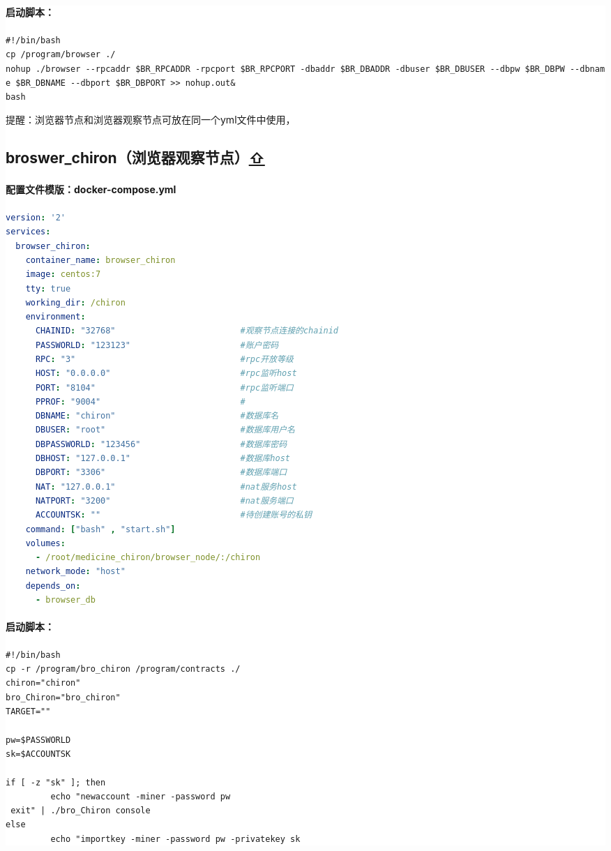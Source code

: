 #### 启动脚本：

```shell
#!/bin/bash
cp /program/browser ./
nohup ./browser --rpcaddr $BR_RPCADDR -rpcport $BR_RPCPORT -dbaddr $BR_DBADDR -dbuser $BR_DBUSER --dbpw $BR_DBPW --dbname $BR_DBNAME --dbport $BR_DBPORT >> nohup.out&
bash
```

提醒：浏览器节点和浏览器观察节点可放在同一个yml文件中使用，

## broswer_chiron（浏览器观察节点）[⇧](https://docs.chiron.one/installation.html#模块概览)

#### 配置文件模版：docker-compose.yml

```yml
version: '2'
services:
  browser_chiron:
    container_name: browser_chiron
    image: centos:7
    tty: true
    working_dir: /chiron
    environment:
      CHAINID: "32768"                         #观察节点连接的chainid
      PASSWORLD: "123123"                      #账户密码
      RPC: "3"                                 #rpc开放等级
      HOST: "0.0.0.0"                          #rpc监听host
      PORT: "8104"                             #rpc监听端口
      PPROF: "9004"                            #
      DBNAME: "chiron"                         #数据库名
      DBUSER: "root"                           #数据库用户名
      DBPASSWORLD: "123456"                    #数据库密码
      DBHOST: "127.0.0.1"                      #数据库host
      DBPORT: "3306"                           #数据库端口
      NAT: "127.0.0.1"                         #nat服务host
      NATPORT: "3200"                          #nat服务端口
      ACCOUNTSK: ""                            #待创建账号的私钥                     
    command: ["bash" , "start.sh"]             
    volumes:
      - /root/medicine_chiron/browser_node/:/chiron
    network_mode: "host"
    depends_on:
      - browser_db
```

#### 启动脚本：

```shell
#!/bin/bash
cp -r /program/bro_chiron /program/contracts ./
chiron="chiron"
bro_Chiron="bro_chiron"
TARGET=""

pw=$PASSWORLD
sk=$ACCOUNTSK

if [ -z "sk" ]; then
         echo "newaccount -miner -password pw
 exit" | ./bro_Chiron console
else
         echo "importkey -miner -password pw -privatekey sk
```